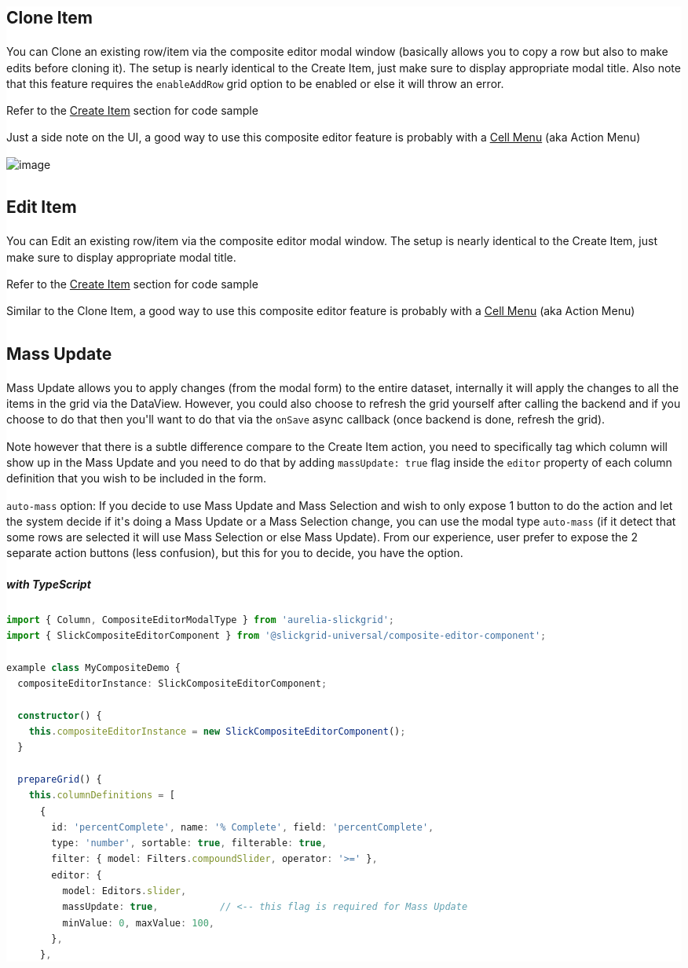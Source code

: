## Clone Item
You can Clone an existing row/item via the composite editor modal window (basically allows you to copy a row but also to make edits before cloning it). The setup is nearly identical to the Create Item, just make sure to display appropriate modal title. Also note that this feature requires the `enableAddRow` grid option to be enabled or else it will throw an error.

Refer to the [Create Item](#create-new-item) section for code sample

Just a side note on the UI, a good way to use this composite editor feature is probably with a [Cell Menu](../column-functionalities/Cell-Menu.md) (aka Action Menu)

![image](https://user-images.githubusercontent.com/643976/106016610-a03dec00-608d-11eb-80bd-1f6e0a404eb5.png)


## Edit Item
You can Edit an existing row/item via the composite editor modal window. The setup is nearly identical to the Create Item, just make sure to display appropriate modal title.

Refer to the [Create Item](#create-new-item) section for code sample

Similar to the Clone Item, a good way to use this composite editor feature is probably with a [Cell Menu](../column-functionalities/Cell-Menu.md) (aka Action Menu)

## Mass Update
Mass Update allows you to apply changes (from the modal form) to the entire dataset, internally it will apply the changes to all the items in the grid via the DataView. However, you could also choose to refresh the grid yourself after calling the backend and if you choose to do that then you'll want to do that via the `onSave` async callback (once backend is done, refresh the grid).

Note however that there is a subtle difference compare to the Create Item action, you need to specifically tag which column will show up in the Mass Update and you need to do that by adding `massUpdate: true` flag inside the `editor` property of each column definition that you wish to be included in the form.

`auto-mass` option: If you decide to use Mass Update and Mass Selection and wish to only expose 1 button to do the action and let the system decide if it's doing a Mass Update or a Mass Selection change, you can use the modal type `auto-mass` (if it detect that some rows are selected it will use Mass Selection or else Mass Update). From our experience, user prefer to expose the 2 separate action buttons (less confusion), but this for you to decide, you have the option.

##### with TypeScript
```ts
import { Column, CompositeEditorModalType } from 'aurelia-slickgrid';
import { SlickCompositeEditorComponent } from '@slickgrid-universal/composite-editor-component';

example class MyCompositeDemo {
  compositeEditorInstance: SlickCompositeEditorComponent;

  constructor() {
    this.compositeEditorInstance = new SlickCompositeEditorComponent();
  }

  prepareGrid() {
    this.columnDefinitions = [
      {
        id: 'percentComplete', name: '% Complete', field: 'percentComplete',
        type: 'number', sortable: true, filterable: true,
        filter: { model: Filters.compoundSlider, operator: '>=' },
        editor: {
          model: Editors.slider,
          massUpdate: true,           // <-- this flag is required for Mass Update
          minValue: 0, maxValue: 100,
        },
      },
```